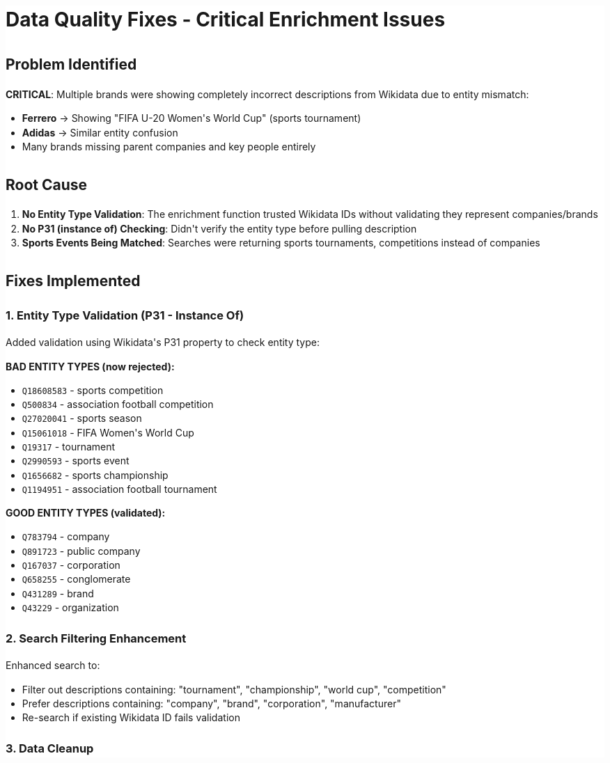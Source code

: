 # Data Quality Fixes - Critical Enrichment Issues

## Problem Identified

**CRITICAL**: Multiple brands were showing completely incorrect descriptions from Wikidata due to entity mismatch:
- **Ferrero** → Showing "FIFA U-20 Women's World Cup" (sports tournament)
- **Adidas** → Similar entity confusion
- Many brands missing parent companies and key people entirely

## Root Cause

1. **No Entity Type Validation**: The enrichment function trusted Wikidata IDs without validating they represent companies/brands
2. **No P31 (instance of) Checking**: Didn't verify the entity type before pulling description
3. **Sports Events Being Matched**: Searches were returning sports tournaments, competitions instead of companies

## Fixes Implemented

### 1. Entity Type Validation (P31 - Instance Of)

Added validation using Wikidata's P31 property to check entity type:

**BAD ENTITY TYPES (now rejected):**
- `Q18608583` - sports competition
- `Q500834` - association football competition
- `Q27020041` - sports season
- `Q15061018` - FIFA Women's World Cup
- `Q19317` - tournament
- `Q2990593` - sports event
- `Q1656682` - sports championship
- `Q1194951` - association football tournament

**GOOD ENTITY TYPES (validated):**
- `Q783794` - company
- `Q891723` - public company
- `Q167037` - corporation
- `Q658255` - conglomerate
- `Q431289` - brand
- `Q43229` - organization

### 2. Search Filtering Enhancement

Enhanced search to:
- Filter out descriptions containing: "tournament", "championship", "world cup", "competition"
- Prefer descriptions containing: "company", "brand", "corporation", "manufacturer"
- Re-search if existing Wikidata ID fails validation

### 3. Data Cleanup
